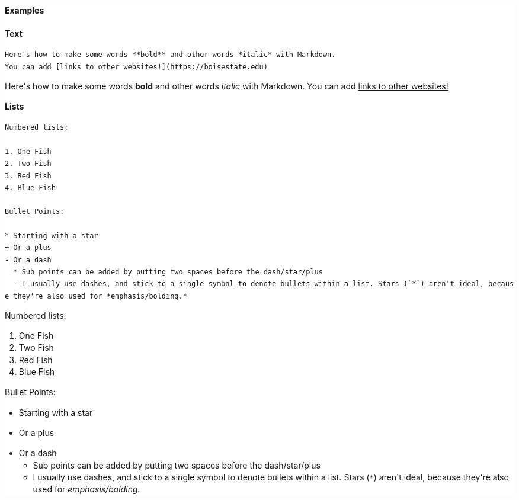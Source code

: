 #### Examples

**Text**

```
Here's how to make some words **bold** and other words *italic* with Markdown.
You can add [links to other websites!](https://boisestate.edu)
```
Here's how to make some words **bold** and other words *italic* with Markdown.
You can add [links to other websites!](https://boisestate.edu)

**Lists**

```
Numbered lists:

1. One Fish
2. Two Fish
3. Red Fish
4. Blue Fish

Bullet Points:

* Starting with a star
+ Or a plus
- Or a dash
  * Sub points can be added by putting two spaces before the dash/star/plus
  - I usually use dashes, and stick to a single symbol to denote bullets within a list. Stars (`*`) aren't ideal, because they're also used for *emphasis/bolding.*
```

Numbered lists:

1. One Fish
2. Two Fish
3. Red Fish
4. Blue Fish

Bullet Points:

* Starting with a star
+ Or a plus
- Or a dash
  * Sub points can be added by putting two spaces before the dash/star/plus
  - I usually use dashes, and stick to a single symbol to denote bullets within a list. Stars (`*`) aren't ideal, because they're also used for *emphasis/bolding.*

